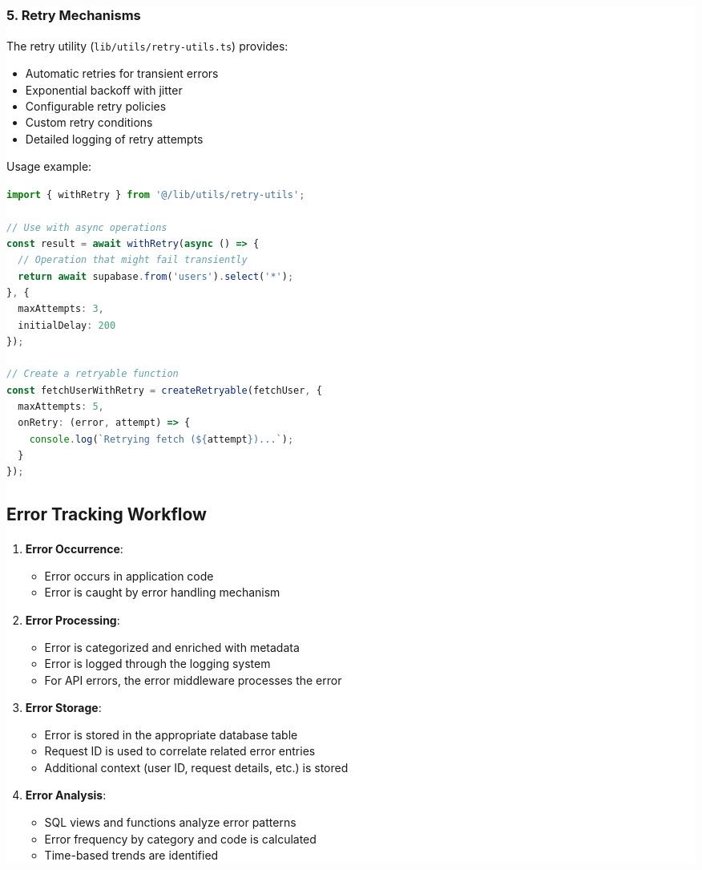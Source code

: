 ### 5. Retry Mechanisms

The retry utility (`lib/utils/retry-utils.ts`) provides:

- Automatic retries for transient errors
- Exponential backoff with jitter
- Configurable retry policies
- Custom retry conditions
- Detailed logging of retry attempts

Usage example:

```typescript
import { withRetry } from '@/lib/utils/retry-utils';

// Use with async operations
const result = await withRetry(async () => {
  // Operation that might fail transiently
  return await supabase.from('users').select('*');
}, {
  maxAttempts: 3,
  initialDelay: 200
});

// Create a retryable function
const fetchUserWithRetry = createRetryable(fetchUser, { 
  maxAttempts: 5,
  onRetry: (error, attempt) => {
    console.log(`Retrying fetch (${attempt})...`);
  }
});
```

## Error Tracking Workflow

1. **Error Occurrence**:
   - Error occurs in application code
   - Error is caught by error handling mechanism

2. **Error Processing**:
   - Error is categorized and enriched with metadata
   - Error is logged through the logging system
   - For API errors, the error middleware processes the error

3. **Error Storage**:
   - Error is stored in the appropriate database table
   - Request ID is used to correlate related error entries
   - Additional context (user ID, request details, etc.) is stored

4. **Error Analysis**:
   - SQL views and functions analyze error patterns
   - Error frequency by category and code is calculated
   - Time-based trends are identified

